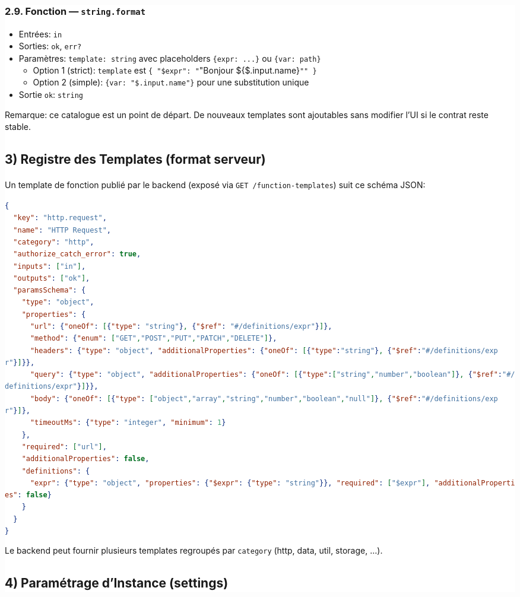 ### 2.9. Fonction — `string.format`

- Entrées: `in`
- Sorties: `ok`, `err?`
- Paramètres: `template: string` avec placeholders `{expr: ...}` ou `{var: path}`
  - Option 1 (strict): `template` est `{ "$expr": "`"Bonjour ${$.input.name}`"" }`
  - Option 2 (simple): `{var: "$.input.name"}` pour une substitution unique
- Sortie `ok`: `string`

Remarque: ce catalogue est un point de départ. De nouveaux templates sont ajoutables sans modifier l’UI si le contrat reste stable.


## 3) Registre des Templates (format serveur)

Un template de fonction publié par le backend (exposé via `GET /function-templates`) suit ce schéma JSON:

```json
{
  "key": "http.request",
  "name": "HTTP Request",
  "category": "http",
  "authorize_catch_error": true,
  "inputs": ["in"],
  "outputs": ["ok"],
  "paramsSchema": {
    "type": "object",
    "properties": {
      "url": {"oneOf": [{"type": "string"}, {"$ref": "#/definitions/expr"}]},
      "method": {"enum": ["GET","POST","PUT","PATCH","DELETE"]},
      "headers": {"type": "object", "additionalProperties": {"oneOf": [{"type":"string"}, {"$ref":"#/definitions/expr"}]}},
      "query": {"type": "object", "additionalProperties": {"oneOf": [{"type":["string","number","boolean"]}, {"$ref":"#/definitions/expr"}]}},
      "body": {"oneOf": [{"type": ["object","array","string","number","boolean","null"]}, {"$ref":"#/definitions/expr"}]},
      "timeoutMs": {"type": "integer", "minimum": 1}
    },
    "required": ["url"],
    "additionalProperties": false,
    "definitions": {
      "expr": {"type": "object", "properties": {"$expr": {"type": "string"}}, "required": ["$expr"], "additionalProperties": false}
    }
  }
}
```

Le backend peut fournir plusieurs templates regroupés par `category` (http, data, util, storage, …).


## 4) Paramétrage d’Instance (settings)
